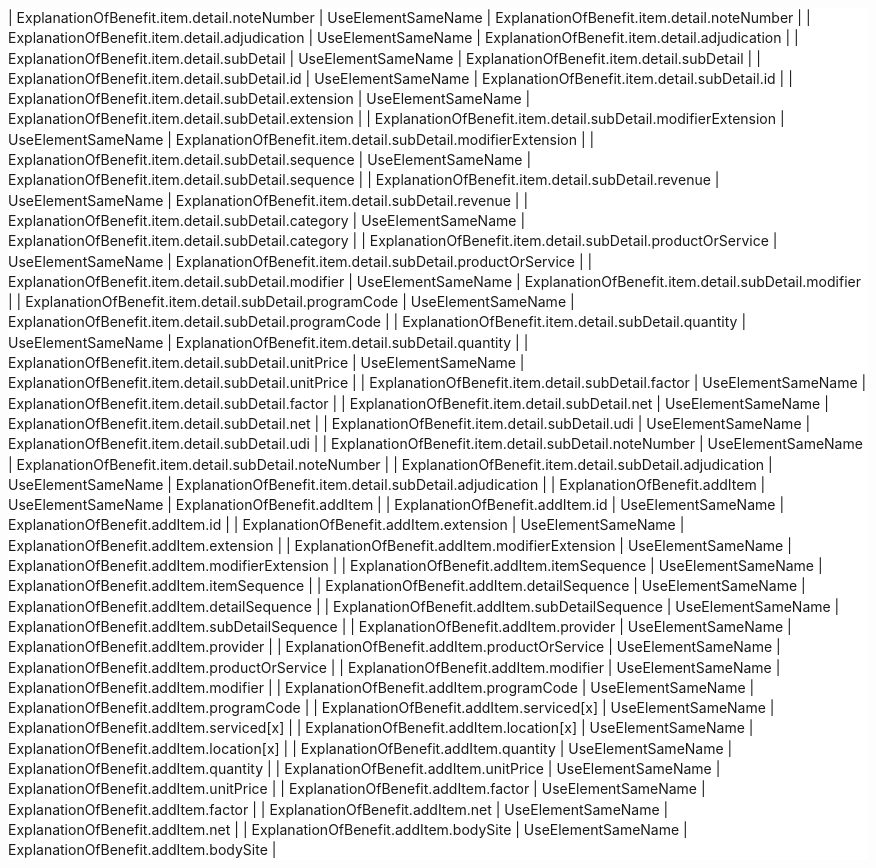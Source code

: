 | ExplanationOfBenefit.item.detail.noteNumber | UseElementSameName | ExplanationOfBenefit.item.detail.noteNumber |
| ExplanationOfBenefit.item.detail.adjudication | UseElementSameName | ExplanationOfBenefit.item.detail.adjudication |
| ExplanationOfBenefit.item.detail.subDetail | UseElementSameName | ExplanationOfBenefit.item.detail.subDetail |
| ExplanationOfBenefit.item.detail.subDetail.id | UseElementSameName | ExplanationOfBenefit.item.detail.subDetail.id |
| ExplanationOfBenefit.item.detail.subDetail.extension | UseElementSameName | ExplanationOfBenefit.item.detail.subDetail.extension |
| ExplanationOfBenefit.item.detail.subDetail.modifierExtension | UseElementSameName | ExplanationOfBenefit.item.detail.subDetail.modifierExtension |
| ExplanationOfBenefit.item.detail.subDetail.sequence | UseElementSameName | ExplanationOfBenefit.item.detail.subDetail.sequence |
| ExplanationOfBenefit.item.detail.subDetail.revenue | UseElementSameName | ExplanationOfBenefit.item.detail.subDetail.revenue |
| ExplanationOfBenefit.item.detail.subDetail.category | UseElementSameName | ExplanationOfBenefit.item.detail.subDetail.category |
| ExplanationOfBenefit.item.detail.subDetail.productOrService | UseElementSameName | ExplanationOfBenefit.item.detail.subDetail.productOrService |
| ExplanationOfBenefit.item.detail.subDetail.modifier | UseElementSameName | ExplanationOfBenefit.item.detail.subDetail.modifier |
| ExplanationOfBenefit.item.detail.subDetail.programCode | UseElementSameName | ExplanationOfBenefit.item.detail.subDetail.programCode |
| ExplanationOfBenefit.item.detail.subDetail.quantity | UseElementSameName | ExplanationOfBenefit.item.detail.subDetail.quantity |
| ExplanationOfBenefit.item.detail.subDetail.unitPrice | UseElementSameName | ExplanationOfBenefit.item.detail.subDetail.unitPrice |
| ExplanationOfBenefit.item.detail.subDetail.factor | UseElementSameName | ExplanationOfBenefit.item.detail.subDetail.factor |
| ExplanationOfBenefit.item.detail.subDetail.net | UseElementSameName | ExplanationOfBenefit.item.detail.subDetail.net |
| ExplanationOfBenefit.item.detail.subDetail.udi | UseElementSameName | ExplanationOfBenefit.item.detail.subDetail.udi |
| ExplanationOfBenefit.item.detail.subDetail.noteNumber | UseElementSameName | ExplanationOfBenefit.item.detail.subDetail.noteNumber |
| ExplanationOfBenefit.item.detail.subDetail.adjudication | UseElementSameName | ExplanationOfBenefit.item.detail.subDetail.adjudication |
| ExplanationOfBenefit.addItem | UseElementSameName | ExplanationOfBenefit.addItem |
| ExplanationOfBenefit.addItem.id | UseElementSameName | ExplanationOfBenefit.addItem.id |
| ExplanationOfBenefit.addItem.extension | UseElementSameName | ExplanationOfBenefit.addItem.extension |
| ExplanationOfBenefit.addItem.modifierExtension | UseElementSameName | ExplanationOfBenefit.addItem.modifierExtension |
| ExplanationOfBenefit.addItem.itemSequence | UseElementSameName | ExplanationOfBenefit.addItem.itemSequence |
| ExplanationOfBenefit.addItem.detailSequence | UseElementSameName | ExplanationOfBenefit.addItem.detailSequence |
| ExplanationOfBenefit.addItem.subDetailSequence | UseElementSameName | ExplanationOfBenefit.addItem.subDetailSequence |
| ExplanationOfBenefit.addItem.provider | UseElementSameName | ExplanationOfBenefit.addItem.provider |
| ExplanationOfBenefit.addItem.productOrService | UseElementSameName | ExplanationOfBenefit.addItem.productOrService |
| ExplanationOfBenefit.addItem.modifier | UseElementSameName | ExplanationOfBenefit.addItem.modifier |
| ExplanationOfBenefit.addItem.programCode | UseElementSameName | ExplanationOfBenefit.addItem.programCode |
| ExplanationOfBenefit.addItem.serviced[x] | UseElementSameName | ExplanationOfBenefit.addItem.serviced[x] |
| ExplanationOfBenefit.addItem.location[x] | UseElementSameName | ExplanationOfBenefit.addItem.location[x] |
| ExplanationOfBenefit.addItem.quantity | UseElementSameName | ExplanationOfBenefit.addItem.quantity |
| ExplanationOfBenefit.addItem.unitPrice | UseElementSameName | ExplanationOfBenefit.addItem.unitPrice |
| ExplanationOfBenefit.addItem.factor | UseElementSameName | ExplanationOfBenefit.addItem.factor |
| ExplanationOfBenefit.addItem.net | UseElementSameName | ExplanationOfBenefit.addItem.net |
| ExplanationOfBenefit.addItem.bodySite | UseElementSameName | ExplanationOfBenefit.addItem.bodySite |